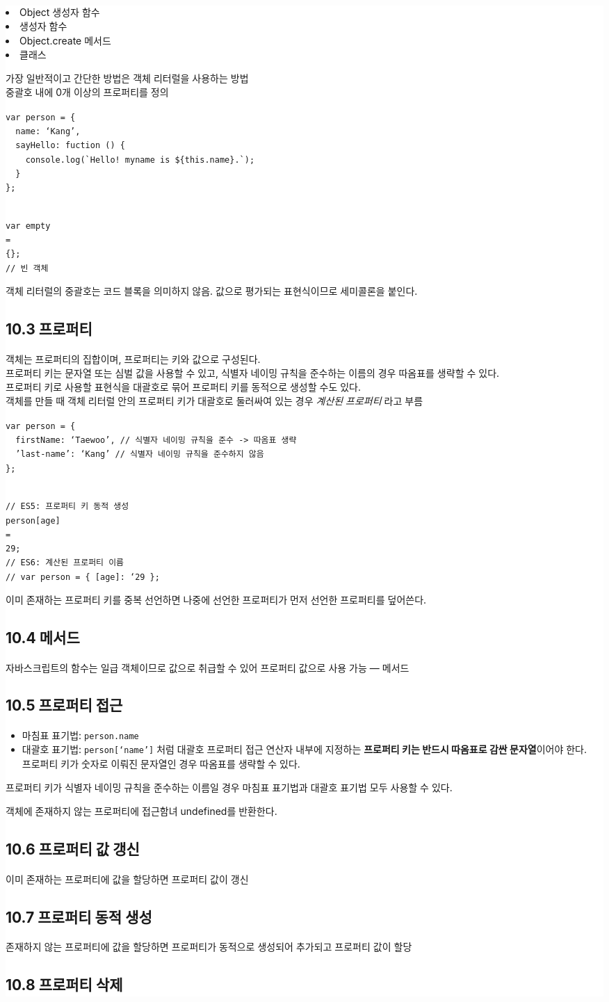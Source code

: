 <li>Object 생성자 함수</li>
<li>생성자 함수</li>
<li>Object.create 메서드</li>
<li>클래스</li>
</ul>
<p>가장 일반적이고 간단한 방법은 객체 리터럴을 사용하는 방법<br>
중괄호 내에 0개 이상의 프로퍼티를 정의</p>
<pre class=" language-js"><code class="prism  language-js"><span class="token keyword">var</span> person <span class="token operator">=</span> <span class="token punctuation">{</span>
  name<span class="token punctuation">:</span> ‘Kang’<span class="token punctuation">,</span>
  sayHello<span class="token punctuation">:</span> <span class="token function">fuction</span> <span class="token punctuation">(</span><span class="token punctuation">)</span> <span class="token punctuation">{</span>
    console<span class="token punctuation">.</span><span class="token function">log</span><span class="token punctuation">(</span><span class="token template-string"><span class="token string">`Hello! myname is </span><span class="token interpolation"><span class="token interpolation-punctuation punctuation">${</span><span class="token keyword">this</span><span class="token punctuation">.</span>name<span class="token interpolation-punctuation punctuation">}</span></span><span class="token string">.`</span></span><span class="token punctuation">)</span><span class="token punctuation">;</span>
  <span class="token punctuation">}</span>
<span class="token punctuation">}</span><span class="token punctuation">;</span>

<span class="token keyword">var</span> empty <span class="token operator">=</span> <span class="token punctuation">{</span><span class="token punctuation">}</span><span class="token punctuation">;</span> <span class="token comment">// 빈 객체</span>
</code></pre>
<p>객체 리터럴의 중괄호는 코드 블록을 의미하지 않음. 값으로 평가되는 표현식이므로 세미콜론을 붙인다.</p>
<h2 id="프로퍼티">10.3 프로퍼티</h2>
<p>객체는 프로퍼티의 집합이며, 프로퍼티는 키와 값으로 구성된다.<br>
프로퍼티 키는 문자열 또는 심벌 값을 사용할 수 있고, 식별자 네이밍 규칙을 준수하는 이름의 경우 따옴표를 생략할 수 있다.<br>
프로퍼티 키로 사용할 표현식을 대괄호로 묶어 프로퍼티 키를 동적으로 생성할 수도 있다.<br>
객체를 만들 때 객체 리터럴 안의 프로퍼티 키가 대괄호로 둘러싸여 있는 경우 <em>계산된 프로퍼티</em> 라고 부름</p>
<pre class=" language-js"><code class="prism  language-js"><span class="token keyword">var</span> person <span class="token operator">=</span> <span class="token punctuation">{</span>
  firstName<span class="token punctuation">:</span> ‘Taewoo’<span class="token punctuation">,</span> <span class="token comment">// 식별자 네이밍 규칙을 준수 -&gt; 따옴표 생략</span>
  ’last<span class="token operator">-</span>name’<span class="token punctuation">:</span> ‘Kang’ <span class="token comment">// 식별자 네이밍 규칙을 준수하지 않음</span>
<span class="token punctuation">}</span><span class="token punctuation">;</span>

<span class="token comment">// ES5: 프로퍼티 키 동적 생성</span>
person<span class="token punctuation">[</span>age<span class="token punctuation">]</span> <span class="token operator">=</span> <span class="token number">29</span><span class="token punctuation">;</span>
<span class="token comment">// ES6: 계산된 프로퍼티 이름</span>
<span class="token comment">// var person = { [age]: ‘29 };</span>
</code></pre>
<p>이미 존재하는 프로퍼티 키를 중복 선언하면 나중에 선언한 프로퍼티가 먼저 선언한 프로퍼티를 덮어쓴다.</p>
<h2 id="메서드">10.4 메서드</h2>
<p>자바스크립트의 함수는 일급 객체이므로 값으로 취급할 수 있어 프로퍼티 값으로 사용 가능 — 메서드</p>
<h2 id="프로퍼티-접근">10.5 프로퍼티 접근</h2>
<ul>
<li>마침표 표기법: <code>person.name</code></li>
<li>대괄호 표기법: <code>person[‘name’]</code> 처럼 대괄호 프로퍼티 접근 연산자 내부에 지정하는 <strong>프로퍼티 키는 반드시 따옴표로 감싼 문자열</strong>이어야 한다.<br>
프로퍼티 키가 숫자로 이뤄진 문자열인 경우 따옴표를 생략할 수 있다.</li>
</ul>
<p>프로퍼티 키가 식별자 네이밍 규칙을 준수하는 이름일 경우 마침표 표기법과 대괄호 표기법 모두 사용할 수 있다.</p>
<p>객체에 존재하지 않는 프로퍼티에 접근함녀 undefined를 반환한다.</p>
<h2 id="프로퍼티-값-갱신">10.6 프로퍼티 값 갱신</h2>
<p>이미 존재하는 프로퍼티에 값을 할당하면 프로퍼티 값이 갱신</p>
<h2 id="프로퍼티-동적-생성">10.7 프로퍼티 동적 생성</h2>
<p>존재하지 않는 프로퍼티에 값을 할당하면 프로퍼티가 동적으로 생성되어 추가되고 프로퍼티 값이 할당</p>
<h2 id="프로퍼티-삭제">10.8 프로퍼티 삭제</h2>
